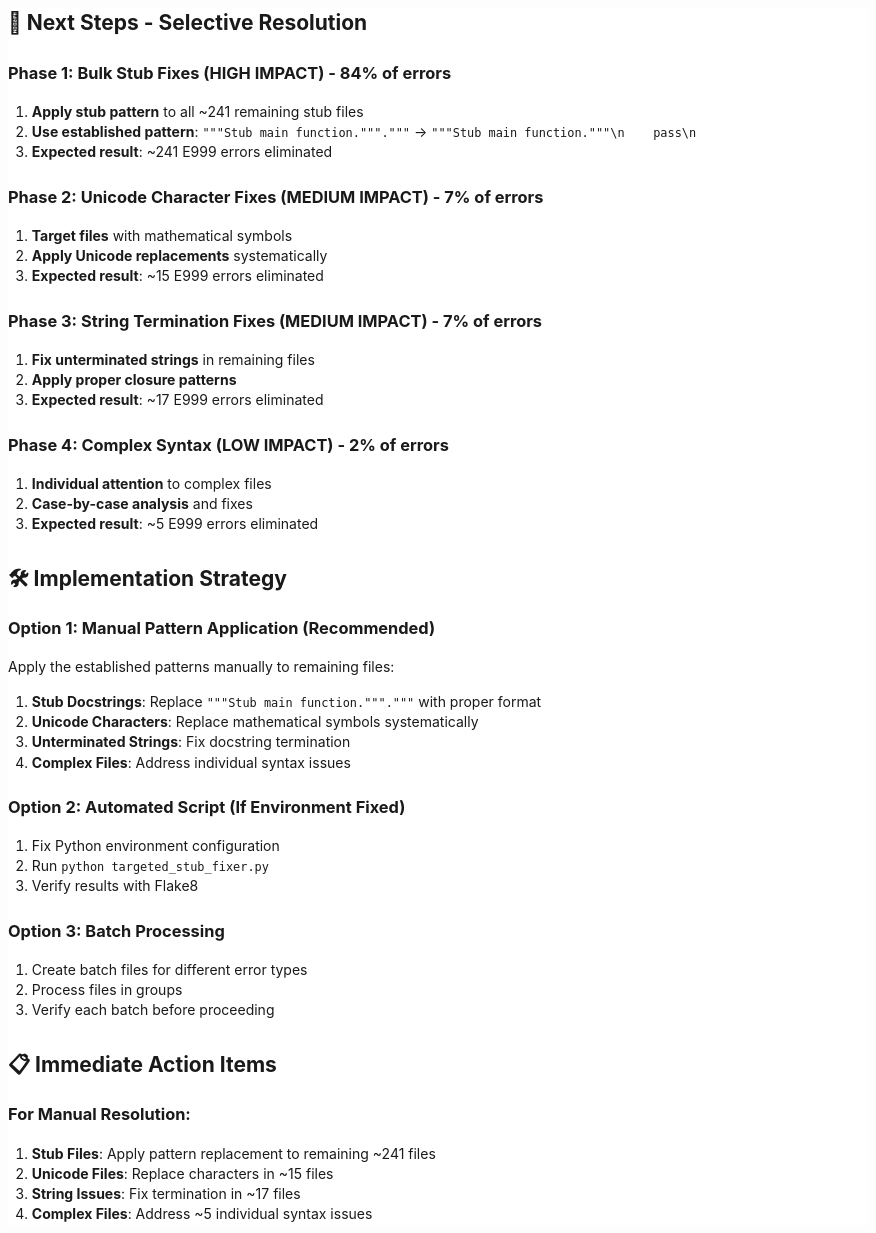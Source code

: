 ## 🎯 Next Steps - Selective Resolution

### Phase 1: Bulk Stub Fixes (HIGH IMPACT) - 84% of errors
1. **Apply stub pattern** to all ~241 remaining stub files
2. **Use established pattern**: `"""Stub main function."""."""` → `"""Stub main function."""\n    pass\n`
3. **Expected result**: ~241 E999 errors eliminated

### Phase 2: Unicode Character Fixes (MEDIUM IMPACT) - 7% of errors
1. **Target files** with mathematical symbols
2. **Apply Unicode replacements** systematically
3. **Expected result**: ~15 E999 errors eliminated

### Phase 3: String Termination Fixes (MEDIUM IMPACT) - 7% of errors
1. **Fix unterminated strings** in remaining files
2. **Apply proper closure patterns**
3. **Expected result**: ~17 E999 errors eliminated

### Phase 4: Complex Syntax (LOW IMPACT) - 2% of errors
1. **Individual attention** to complex files
2. **Case-by-case analysis** and fixes
3. **Expected result**: ~5 E999 errors eliminated

## 🛠️ Implementation Strategy

### Option 1: Manual Pattern Application (Recommended)
Apply the established patterns manually to remaining files:

1. **Stub Docstrings**: Replace `"""Stub main function."""."""` with proper format
2. **Unicode Characters**: Replace mathematical symbols systematically
3. **Unterminated Strings**: Fix docstring termination
4. **Complex Files**: Address individual syntax issues

### Option 2: Automated Script (If Environment Fixed)
1. Fix Python environment configuration
2. Run `python targeted_stub_fixer.py`
3. Verify results with Flake8

### Option 3: Batch Processing
1. Create batch files for different error types
2. Process files in groups
3. Verify each batch before proceeding

## 📋 Immediate Action Items

### For Manual Resolution:
1. **Stub Files**: Apply pattern replacement to remaining ~241 files
2. **Unicode Files**: Replace characters in ~15 files
3. **String Issues**: Fix termination in ~17 files
4. **Complex Files**: Address ~5 individual syntax issues
